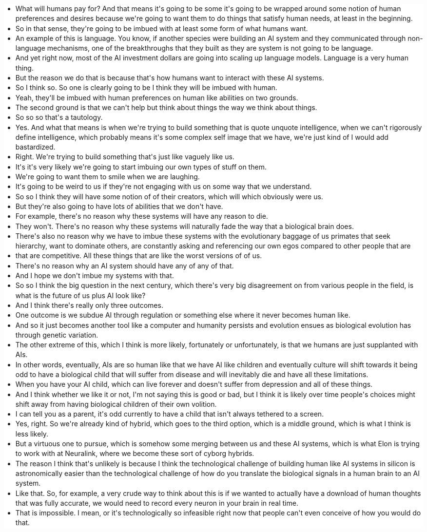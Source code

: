 *  What will humans pay for? And that means it's going to be some it's going to be wrapped around some notion of human preferences and desires because we're going to want them to do things that satisfy human needs, at least in the beginning.
*  So in that sense, they're going to be imbued with at least some form of what humans want.
*  An example of this is language. You know, if another species were building an AI system and they communicated through non-language mechanisms, one of the breakthroughs that they built as they are system is not going to be language.
*  And yet right now, most of the AI investment dollars are going into scaling up language models. Language is a very human thing.
*  But the reason we do that is because that's how humans want to interact with these AI systems.
*  So I think so. So one is clearly going to be I think they will be imbued with human.
*  Yeah, they'll be imbued with human preferences on human like abilities on two grounds.
*  The second ground is that we can't help but think about things the way we think about things.
*  So so so that's a tautology.
*  Yes. And what that means is when we're trying to build something that is quote unquote intelligence, when we can't rigorously define intelligence, which probably means it's some complex self image that we have, we're just kind of I would add bastardized.
*  Right. We're trying to build something that's just like vaguely like us.
*  It's it's very likely we're going to start imbuing our own types of stuff on them.
*  We're going to want them to smile when we are laughing.
*  It's going to be weird to us if they're not engaging with us on some way that we understand.
*  So so I think they will have some notion of of their creators, which will which obviously were us.
*  But they're also going to have lots of abilities that we don't have.
*  For example, there's no reason why these systems will have any reason to die.
*  They won't. There's no reason why these systems will naturally fade the way that a biological brain does.
*  There's also no reason why we have to imbue these systems with the evolutionary baggage of us primates that seek hierarchy, want to dominate others, are constantly asking and referencing our own egos compared to other people that are
*  that are competitive. All these things that are like the worst versions of of us.
*  There's no reason why an AI system should have any of any of that.
*  And I hope we don't imbue my systems with that.
*  So so I think the big question in the next century, which there's very big disagreement on from various people in the field, is what is the future of us plus AI look like?
*  And I think there's really only three outcomes.
*  One outcome is we subdue AI through regulation or something else where it never becomes human like.
*  And so it just becomes another tool like a computer and humanity persists and evolution ensues as biological evolution has through genetic variation.
*  The other extreme of this, which I think is more likely, fortunately or unfortunately, is that we humans are just supplanted with AIs.
*  In other words, eventually, AIs are so human like that we have AI like children and eventually culture will shift towards it being odd to have a biological child that will suffer from disease and will inevitably die and have all these limitations.
*  When you have your AI child, which can live forever and doesn't suffer from depression and all of these things.
*  And I think whether we like it or not, I'm not saying this is good or bad, but I think it is likely over time people's choices might shift away from having biological children of their own volition.
*  I can tell you as a parent, it's odd currently to have a child that isn't always tethered to a screen.
*  Yes, right. So we're already kind of hybrid, which goes to the third option, which is a middle ground, which is what I think is less likely.
*  But a virtuous one to pursue, which is somehow some merging between us and these AI systems, which is what Elon is trying to work with at Neuralink, where we become these sort of cyborg hybrids.
*  The reason I think that's unlikely is because I think the technological challenge of building human like AI systems in silicon is astronomically easier than the technological challenge of how do you translate the biological signals in a human brain to an AI system.
*  Like that. So, for example, a very crude way to think about this is if we wanted to actually have a download of human thoughts that was fully accurate, we would need to record every neuron in your brain in real time.
*  That is impossible. I mean, or it's technologically so infeasible right now that people can't even conceive of how you would do that.
